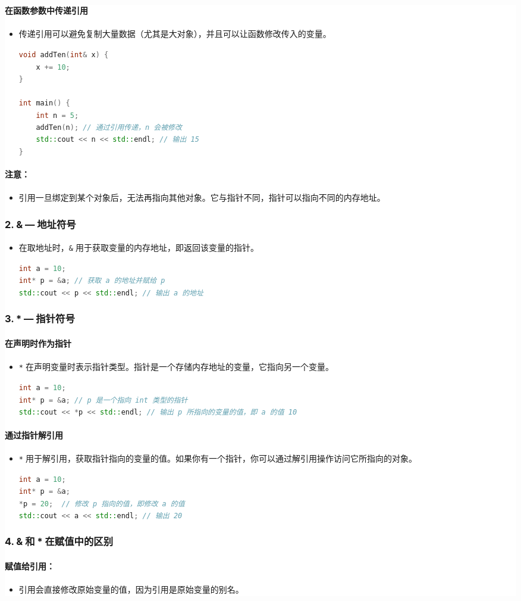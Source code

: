 #### **在函数参数中传递引用**
- 传递引用可以避免复制大量数据（尤其是大对象），并且可以让函数修改传入的变量。

  ```cpp
  void addTen(int& x) {
      x += 10;
  }

  int main() {
      int n = 5;
      addTen(n); // 通过引用传递，n 会被修改
      std::cout << n << std::endl; // 输出 15
  }
  ```

#### **注意：**
- 引用一旦绑定到某个对象后，无法再指向其他对象。它与指针不同，指针可以指向不同的内存地址。

### 2. **& — 地址符号**

- 在取地址时，`&` 用于获取变量的内存地址，即返回该变量的指针。

  ```cpp
  int a = 10;
  int* p = &a; // 获取 a 的地址并赋给 p
  std::cout << p << std::endl; // 输出 a 的地址
  ```

### 3. **\* — 指针符号**

#### **在声明时作为指针**
- `*` 在声明变量时表示指针类型。指针是一个存储内存地址的变量，它指向另一个变量。

  ```cpp
  int a = 10;
  int* p = &a; // p 是一个指向 int 类型的指针
  std::cout << *p << std::endl; // 输出 p 所指向的变量的值，即 a 的值 10
  ```

#### **通过指针解引用**
- `*` 用于解引用，获取指针指向的变量的值。如果你有一个指针，你可以通过解引用操作访问它所指向的对象。

  ```cpp
  int a = 10;
  int* p = &a;
  *p = 20;  // 修改 p 指向的值，即修改 a 的值
  std::cout << a << std::endl; // 输出 20
  ```

### 4. **& 和 * 在赋值中的区别**

#### **赋值给引用：**
- 引用会直接修改原始变量的值，因为引用是原始变量的别名。
